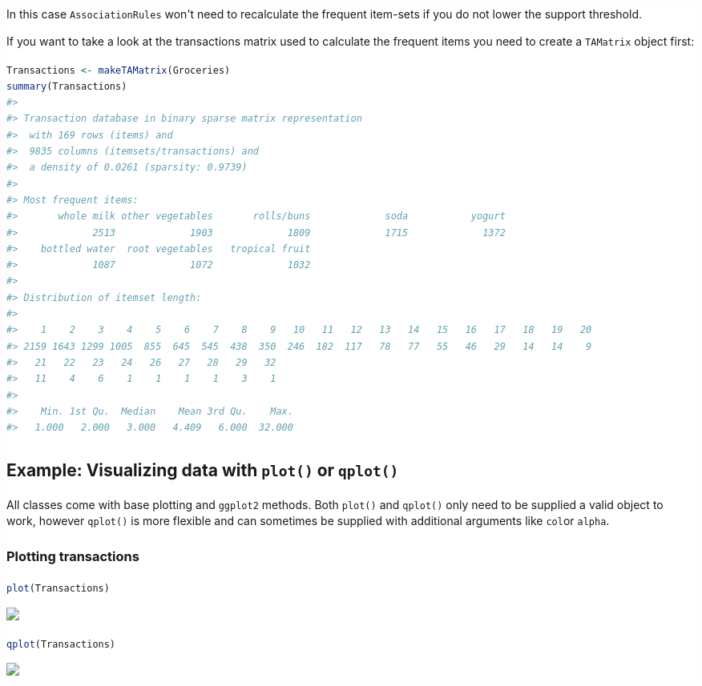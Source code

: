 In this case `AssociationRules` won't need to recalculate the frequent item-sets if you do not lower the support threshold.

If you want to take a look at the transactions matrix used to calculate the frequent items you need to create a `TAMatrix` object first:

``` r
Transactions <- makeTAMatrix(Groceries)
summary(Transactions)
#> 
#> Transaction database in binary sparse matrix representation 
#>  with 169 rows (items) and 
#>  9835 columns (itemsets/transactions) and 
#>  a density of 0.0261 (sparsity: 0.9739)
#> 
#> Most frequent items: 
#>       whole milk other vegetables       rolls/buns             soda           yogurt 
#>             2513             1903             1809             1715             1372 
#>    bottled water  root vegetables   tropical fruit 
#>             1087             1072             1032 
#> 
#> Distribution of itemset length:
#> 
#>    1    2    3    4    5    6    7    8    9   10   11   12   13   14   15   16   17   18   19   20 
#> 2159 1643 1299 1005  855  645  545  438  350  246  182  117   78   77   55   46   29   14   14    9 
#>   21   22   23   24   26   27   28   29   32 
#>   11    4    6    1    1    1    1    3    1 
#> 
#>    Min. 1st Qu.  Median    Mean 3rd Qu.    Max. 
#>   1.000   2.000   3.000   4.409   6.000  32.000
```

Example: Visualizing data with `plot()` or `qplot()`
----------------------------------------------------

All classes come with base plotting and `ggplot2` methods. Both `plot()` and `qplot()` only need to be supplied a valid object to work, however `qplot()` is more flexible and can sometimes be supplied with additional arguments like `col`or `alpha`.

### Plotting transactions

``` r
plot(Transactions)
```

![](figures/unnamed-chunk-11-1.png)

``` r
qplot(Transactions)
```

![](figures/unnamed-chunk-11-2.png)
